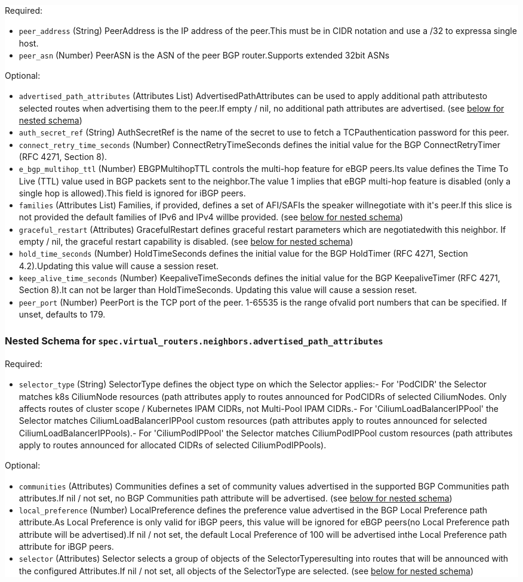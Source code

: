 Required:

- `peer_address` (String) PeerAddress is the IP address of the peer.This must be in CIDR notation and use a /32 to expressa single host.
- `peer_asn` (Number) PeerASN is the ASN of the peer BGP router.Supports extended 32bit ASNs

Optional:

- `advertised_path_attributes` (Attributes List) AdvertisedPathAttributes can be used to apply additional path attributesto selected routes when advertising them to the peer.If empty / nil, no additional path attributes are advertised. (see [below for nested schema](#nestedatt--spec--virtual_routers--neighbors--advertised_path_attributes))
- `auth_secret_ref` (String) AuthSecretRef is the name of the secret to use to fetch a TCPauthentication password for this peer.
- `connect_retry_time_seconds` (Number) ConnectRetryTimeSeconds defines the initial value for the BGP ConnectRetryTimer (RFC 4271, Section 8).
- `e_bgp_multihop_ttl` (Number) EBGPMultihopTTL controls the multi-hop feature for eBGP peers.Its value defines the Time To Live (TTL) value used in BGP packets sent to the neighbor.The value 1 implies that eBGP multi-hop feature is disabled (only a single hop is allowed).This field is ignored for iBGP peers.
- `families` (Attributes List) Families, if provided, defines a set of AFI/SAFIs the speaker willnegotiate with it's peer.If this slice is not provided the default families of IPv6 and IPv4 willbe provided. (see [below for nested schema](#nestedatt--spec--virtual_routers--neighbors--families))
- `graceful_restart` (Attributes) GracefulRestart defines graceful restart parameters which are negotiatedwith this neighbor. If empty / nil, the graceful restart capability is disabled. (see [below for nested schema](#nestedatt--spec--virtual_routers--neighbors--graceful_restart))
- `hold_time_seconds` (Number) HoldTimeSeconds defines the initial value for the BGP HoldTimer (RFC 4271, Section 4.2).Updating this value will cause a session reset.
- `keep_alive_time_seconds` (Number) KeepaliveTimeSeconds defines the initial value for the BGP KeepaliveTimer (RFC 4271, Section 8).It can not be larger than HoldTimeSeconds. Updating this value will cause a session reset.
- `peer_port` (Number) PeerPort is the TCP port of the peer. 1-65535 is the range ofvalid port numbers that can be specified. If unset, defaults to 179.

<a id="nestedatt--spec--virtual_routers--neighbors--advertised_path_attributes"></a>
### Nested Schema for `spec.virtual_routers.neighbors.advertised_path_attributes`

Required:

- `selector_type` (String) SelectorType defines the object type on which the Selector applies:- For 'PodCIDR' the Selector matches k8s CiliumNode resources  (path attributes apply to routes announced for PodCIDRs of selected CiliumNodes.  Only affects routes of cluster scope / Kubernetes IPAM CIDRs, not Multi-Pool IPAM CIDRs.- For 'CiliumLoadBalancerIPPool' the Selector matches CiliumLoadBalancerIPPool custom resources  (path attributes apply to routes announced for selected CiliumLoadBalancerIPPools).- For 'CiliumPodIPPool' the Selector matches CiliumPodIPPool custom resources  (path attributes apply to routes announced for allocated CIDRs of selected CiliumPodIPPools).

Optional:

- `communities` (Attributes) Communities defines a set of community values advertised in the supported BGP Communities path attributes.If nil / not set, no BGP Communities path attribute will be advertised. (see [below for nested schema](#nestedatt--spec--virtual_routers--neighbors--advertised_path_attributes--communities))
- `local_preference` (Number) LocalPreference defines the preference value advertised in the BGP Local Preference path attribute.As Local Preference is only valid for iBGP peers, this value will be ignored for eBGP peers(no Local Preference path attribute will be advertised).If nil / not set, the default Local Preference of 100 will be advertised inthe Local Preference path attribute for iBGP peers.
- `selector` (Attributes) Selector selects a group of objects of the SelectorTyperesulting into routes that will be announced with the configured Attributes.If nil / not set, all objects of the SelectorType are selected. (see [below for nested schema](#nestedatt--spec--virtual_routers--neighbors--advertised_path_attributes--selector))

